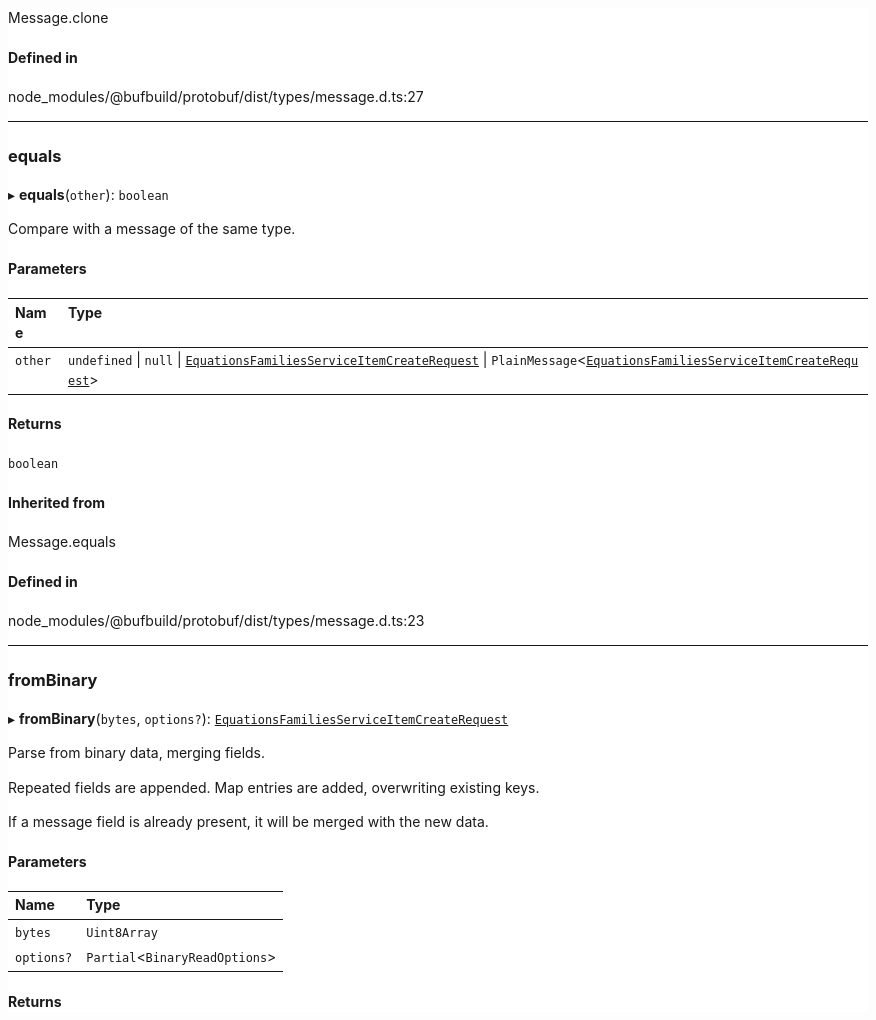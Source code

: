 Message.clone

#### Defined in

node_modules/@bufbuild/protobuf/dist/types/message.d.ts:27

___

### equals

▸ **equals**(`other`): `boolean`

Compare with a message of the same type.

#### Parameters

| Name | Type |
| :------ | :------ |
| `other` | `undefined` \| ``null`` \| [`EquationsFamiliesServiceItemCreateRequest`](EquationsFamiliesServiceItemCreateRequest.md) \| `PlainMessage`<[`EquationsFamiliesServiceItemCreateRequest`](EquationsFamiliesServiceItemCreateRequest.md)\> |

#### Returns

`boolean`

#### Inherited from

Message.equals

#### Defined in

node_modules/@bufbuild/protobuf/dist/types/message.d.ts:23

___

### fromBinary

▸ **fromBinary**(`bytes`, `options?`): [`EquationsFamiliesServiceItemCreateRequest`](EquationsFamiliesServiceItemCreateRequest.md)

Parse from binary data, merging fields.

Repeated fields are appended. Map entries are added, overwriting
existing keys.

If a message field is already present, it will be merged with the
new data.

#### Parameters

| Name | Type |
| :------ | :------ |
| `bytes` | `Uint8Array` |
| `options?` | `Partial`<`BinaryReadOptions`\> |

#### Returns

